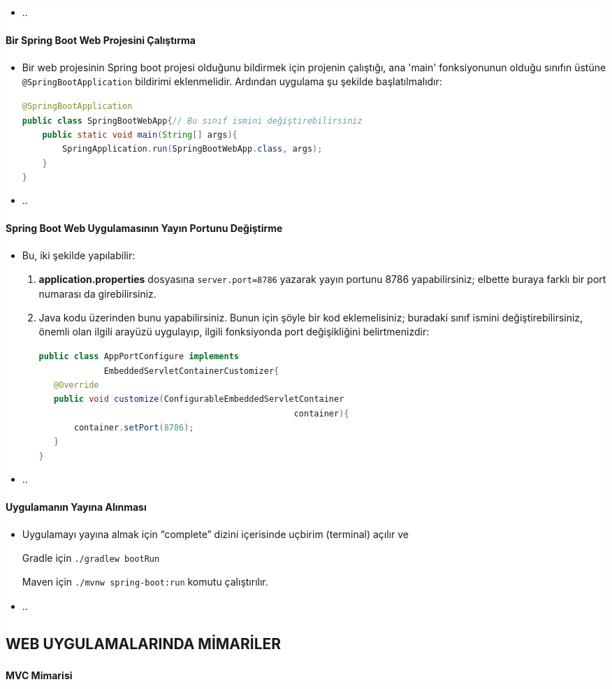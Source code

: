 - ..

#### Bir Spring Boot Web Projesini Çalıştırma

- Bir web projesinin Spring boot projesi olduğunu bildirmek için projenin çalıştığı, ana 'main' fonksiyonunun olduğu sınıfın üstüne `@SpringBootApplication` bildirimi eklenmelidir. Ardından uygulama şu şekilde başlatılmalıdır:
  
  ```java
  @SpringBootApplication
  public class SpringBootWebApp{// Bu sınıf ismini değiştirebilirsiniz
      public static void main(String[] args){
          SpringApplication.run(SpringBootWebApp.class, args);
      }
  }
  ```

- ..

#### Spring Boot Web Uygulamasının Yayın Portunu Değiştirme

- Bu, iki şekilde yapılabilir:
  
  1. **application.properties** dosyasına `server.port=8786` yazarak yayın portunu 8786 yapabilirsiniz; elbette buraya farklı bir port numarası da girebilirsiniz.
  
  2. Java kodu üzerinden bunu yapabilirsiniz. Bunun için şöyle bir kod eklemelisiniz; buradaki sınıf ismini değiştirebilirsiniz, önemli olan ilgili arayüzü uygulayıp, ilgili fonksiyonda port değişikliğini belirtmenizdir:
     
     ```java
     public class AppPortConfigure implements
                  EmbeddedServletContainerCustomizer{
        @Override
        public void customize(ConfigurableEmbeddedServletContainer 
                                                        container){
            container.setPort(8786);
        }
     }
     ```

- ..

#### Uygulamanın Yayına Alınması

- Uygulamayı yayına almak için “complete” dizini içerisinde uçbirim (terminal) açılır ve
  
  Gradle için `./gradlew bootRun`
  
  Maven için `./mvnw spring-boot:run` komutu çalıştırılır.

- ..

## WEB UYGULAMALARINDA MİMARİLER

#### MVC Mimarisi
